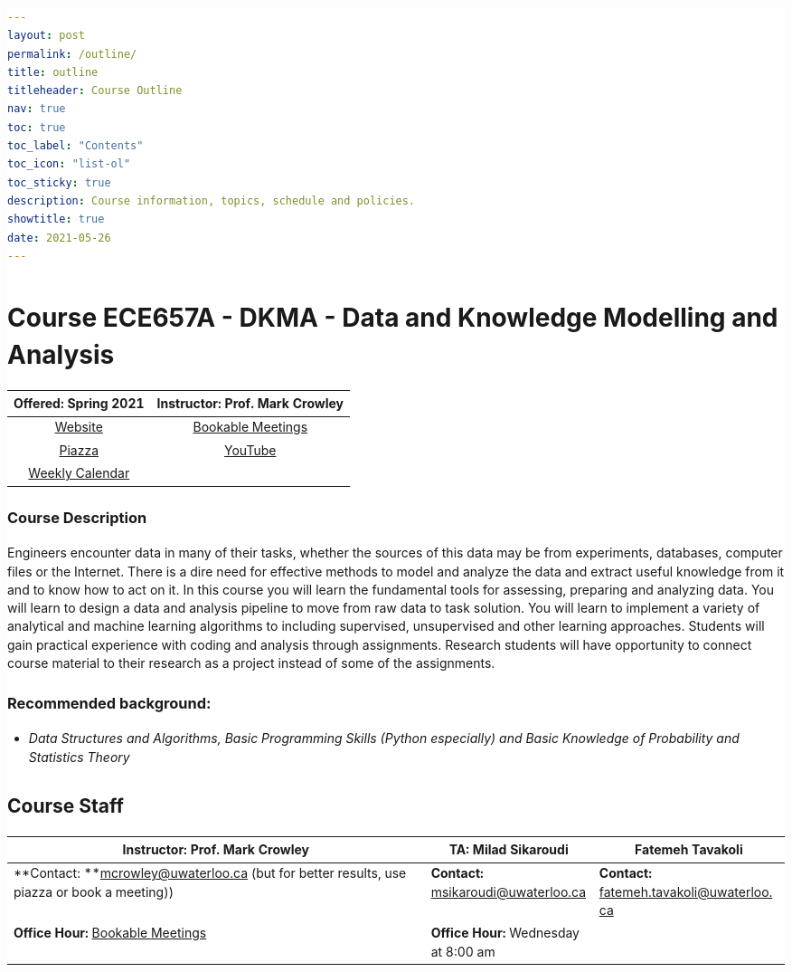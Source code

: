```yaml
---
layout: post
permalink: /outline/
title: outline
titleheader: Course Outline
nav: true
toc: true
toc_label: "Contents"
toc_icon: "list-ol"
toc_sticky: true
description: Course information, topics, schedule and policies.
showtitle: true
date: 2021-05-26
---
```


# Course ECE657A  - DKMA - Data and Knowledge Modelling and Analysis


| **Offered:** Spring 2021                                     | **Instructor:** Prof. Mark Crowley                                        |
| :----------------------------------------------------------: | :----------------------------------------------------------:              |
| [Website]( https://compthinking.github.io/DKMA/)             | [Bookable Meetings](https://doodle.com/mm/markcrowley/bookable-1on1-657a) |
| [Piazza](https://piazza.com/uwaterloo.ca/summer2021/ece657a) | [YouTube](https://www.youtube.com/channel/UC7vU2kP8oNwvr0GuAqoxYGA)       |
| [Weekly Calendar](/DKMA/calendar/)                           |                                                                           |

### Course Description

Engineers encounter data in many of their tasks, whether the sources of this data may be from experiments, databases, computer files or the Internet.  There is a dire need for effective methods to model and analyze the data and extract useful knowledge from it and to know how to act on it. In this course you will learn the fundamental tools for assessing, preparing and analyzing data. You will learn to design a data and analysis pipeline to move from raw data to task solution. You will learn to implement a variety of analytical and machine learning algorithms to including supervised, unsupervised and other learning approaches. Students will gain practical experience with coding and analysis through assignments. Research students will have opportunity to connect course material to their research as a project instead of some of the assignments. 

### Recommended background:

- *Data Structures and Algorithms, Basic Programming Skills (Python especially) and Basic Knowledge of Probability and Statistics Theory*

## Course Staff

| **Instructor:** Prof. Mark Crowley                           | TA: Milad Sikaroudi                        | Fatemeh Tavakoli                           |
| ------------------------------------------------------------ | ------------------------------------------ | ------------------------------------------ |
| **Contact: **mcrowley@uwaterloo.ca (but for better results, use piazza or book a meeting)) | **Contact:** msikaroudi@uwaterloo.ca       | **Contact:** fatemeh.tavakoli@uwaterloo.ca |
| **Office Hour:** [Bookable Meetings](https://doodle.com/mm/markcrowley/bookable-1on1-657a) | **Office Hour:** Wednesday<br />at 8:00 am |                                            |
